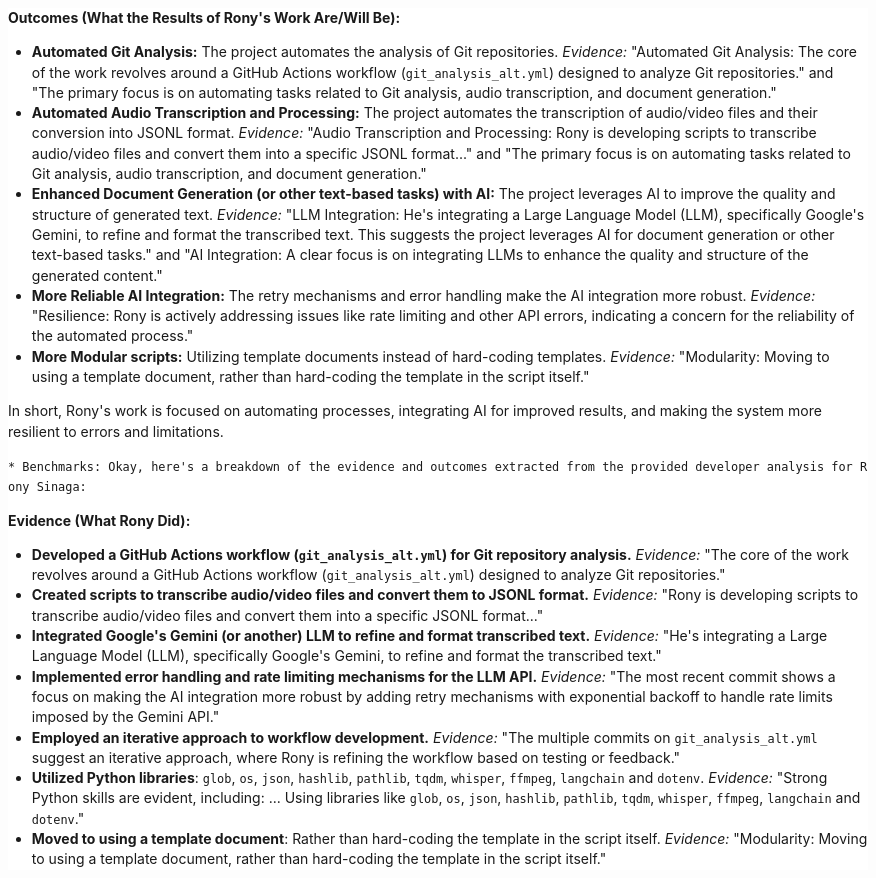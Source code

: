 **Outcomes (What the Results of Rony's Work Are/Will Be):**

*   **Automated Git Analysis:** The project automates the analysis of Git repositories. *Evidence:* "Automated Git Analysis: The core of the work revolves around a GitHub Actions workflow (`git_analysis_alt.yml`) designed to analyze Git repositories." and "The primary focus is on automating tasks related to Git analysis, audio transcription, and document generation."
*   **Automated Audio Transcription and Processing:** The project automates the transcription of audio/video files and their conversion into JSONL format. *Evidence:* "Audio Transcription and Processing: Rony is developing scripts to transcribe audio/video files and convert them into a specific JSONL format..." and "The primary focus is on automating tasks related to Git analysis, audio transcription, and document generation."
*   **Enhanced Document Generation (or other text-based tasks) with AI:** The project leverages AI to improve the quality and structure of generated text. *Evidence:* "LLM Integration: He's integrating a Large Language Model (LLM), specifically Google's Gemini, to refine and format the transcribed text. This suggests the project leverages AI for document generation or other text-based tasks." and "AI Integration: A clear focus is on integrating LLMs to enhance the quality and structure of the generated content."
*   **More Reliable AI Integration:** The retry mechanisms and error handling make the AI integration more robust. *Evidence:* "Resilience: Rony is actively addressing issues like rate limiting and other API errors, indicating a concern for the reliability of the automated process."
*   **More Modular scripts:** Utilizing template documents instead of hard-coding templates. *Evidence:* "Modularity: Moving to using a template document, rather than hard-coding the template in the script itself."

In short, Rony's work is focused on automating processes, integrating AI for improved results, and making the system more resilient to errors and limitations.

    * Benchmarks: Okay, here's a breakdown of the evidence and outcomes extracted from the provided developer analysis for Rony Sinaga:

**Evidence (What Rony Did):**

*   **Developed a GitHub Actions workflow (`git_analysis_alt.yml`) for Git repository analysis.**  *Evidence:* "The core of the work revolves around a GitHub Actions workflow (`git_analysis_alt.yml`) designed to analyze Git repositories."
*   **Created scripts to transcribe audio/video files and convert them to JSONL format.** *Evidence:* "Rony is developing scripts to transcribe audio/video files and convert them into a specific JSONL format..."
*   **Integrated Google's Gemini (or another) LLM to refine and format transcribed text.** *Evidence:* "He's integrating a Large Language Model (LLM), specifically Google's Gemini, to refine and format the transcribed text."
*   **Implemented error handling and rate limiting mechanisms for the LLM API.** *Evidence:* "The most recent commit shows a focus on making the AI integration more robust by adding retry mechanisms with exponential backoff to handle rate limits imposed by the Gemini API."
*   **Employed an iterative approach to workflow development.** *Evidence:* "The multiple commits on `git_analysis_alt.yml` suggest an iterative approach, where Rony is refining the workflow based on testing or feedback."
*   **Utilized Python libraries**: `glob`, `os`, `json`, `hashlib`, `pathlib`, `tqdm`, `whisper`, `ffmpeg`, `langchain` and `dotenv`. *Evidence:* "Strong Python skills are evident, including: ... Using libraries like `glob`, `os`, `json`, `hashlib`, `pathlib`, `tqdm`, `whisper`, `ffmpeg`, `langchain` and `dotenv`."
*   **Moved to using a template document**: Rather than hard-coding the template in the script itself. *Evidence:* "Modularity: Moving to using a template document, rather than hard-coding the template in the script itself."
